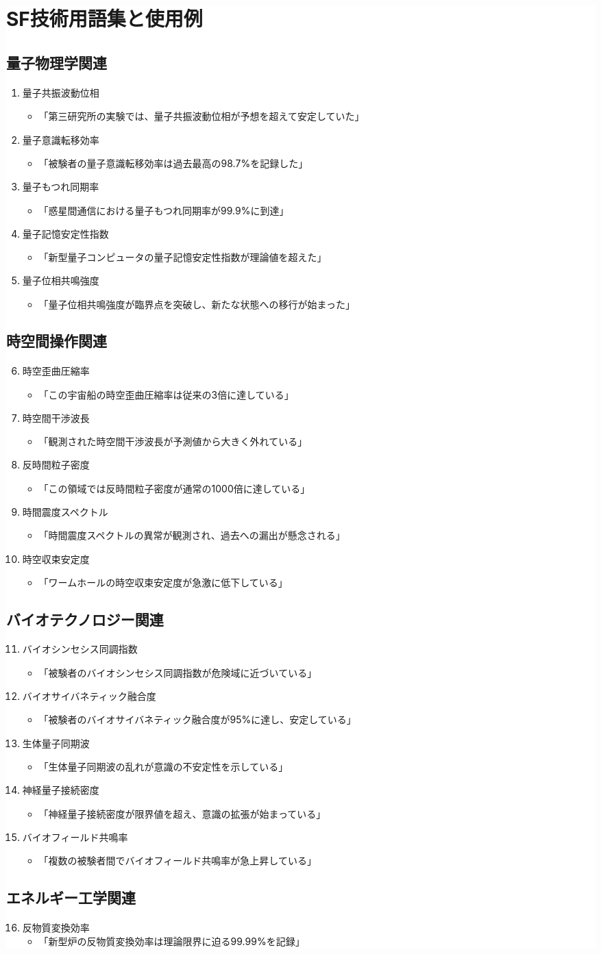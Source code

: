 # SF技術用語集と使用例

## 量子物理学関連
1. 量子共振波動位相
   - 「第三研究所の実験では、量子共振波動位相が予想を超えて安定していた」

2. 量子意識転移効率
   - 「被験者の量子意識転移効率は過去最高の98.7%を記録した」

3. 量子もつれ同期率
   - 「惑星間通信における量子もつれ同期率が99.9%に到達」

4. 量子記憶安定性指数
   - 「新型量子コンピュータの量子記憶安定性指数が理論値を超えた」

5. 量子位相共鳴強度
   - 「量子位相共鳴強度が臨界点を突破し、新たな状態への移行が始まった」

## 時空間操作関連
6. 時空歪曲圧縮率
   - 「この宇宙船の時空歪曲圧縮率は従来の3倍に達している」

7. 時空間干渉波長
   - 「観測された時空間干渉波長が予測値から大きく外れている」

8. 反時間粒子密度
   - 「この領域では反時間粒子密度が通常の1000倍に達している」

9. 時間震度スペクトル
   - 「時間震度スペクトルの異常が観測され、過去への漏出が懸念される」

10. 時空収束安定度
    - 「ワームホールの時空収束安定度が急激に低下している」

## バイオテクノロジー関連
11. バイオシンセシス同調指数
    - 「被験者のバイオシンセシス同調指数が危険域に近づいている」

12. バイオサイバネティック融合度
    - 「被験者のバイオサイバネティック融合度が95%に達し、安定している」

13. 生体量子同期波
    - 「生体量子同期波の乱れが意識の不安定性を示している」

14. 神経量子接続密度
    - 「神経量子接続密度が限界値を超え、意識の拡張が始まっている」

15. バイオフィールド共鳴率
    - 「複数の被験者間でバイオフィールド共鳴率が急上昇している」

## エネルギー工学関連
16. 反物質変換効率
    - 「新型炉の反物質変換効率は理論限界に迫る99.99%を記録」
